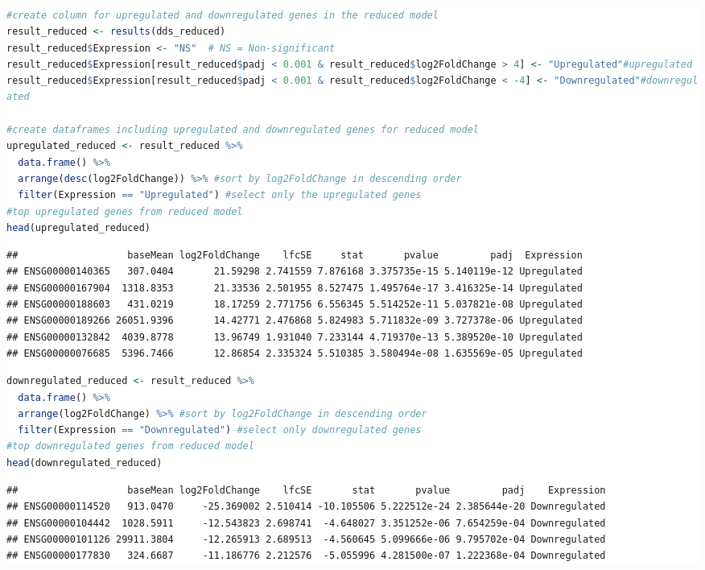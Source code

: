 ``` r
#create column for upregulated and downregulated genes in the reduced model
result_reduced <- results(dds_reduced)
result_reduced$Expression <- "NS"  # NS = Non-significant
result_reduced$Expression[result_reduced$padj < 0.001 & result_reduced$log2FoldChange > 4] <- "Upregulated"#upregulated
result_reduced$Expression[result_reduced$padj < 0.001 & result_reduced$log2FoldChange < -4] <- "Downregulated"#downregulated

#create dataframes including upregulated and downregulated genes for reduced model
upregulated_reduced <- result_reduced %>%
  data.frame() %>%
  arrange(desc(log2FoldChange)) %>% #sort by log2FoldChange in descending order
  filter(Expression == "Upregulated") #select only the upregulated genes 
#top upregulated genes from reduced model
head(upregulated_reduced)
```

    ##                   baseMean log2FoldChange    lfcSE     stat       pvalue         padj  Expression
    ## ENSG00000140365   307.0404       21.59298 2.741559 7.876168 3.375735e-15 5.140119e-12 Upregulated
    ## ENSG00000167904  1318.8353       21.33536 2.501955 8.527475 1.495764e-17 3.416325e-14 Upregulated
    ## ENSG00000188603   431.0219       18.17259 2.771756 6.556345 5.514252e-11 5.037821e-08 Upregulated
    ## ENSG00000189266 26051.9396       14.42771 2.476868 5.824983 5.711832e-09 3.727378e-06 Upregulated
    ## ENSG00000132842  4039.8778       13.96749 1.931040 7.233144 4.719370e-13 5.389520e-10 Upregulated
    ## ENSG00000076685  5396.7466       12.86854 2.335324 5.510385 3.580494e-08 1.635569e-05 Upregulated

``` r
downregulated_reduced <- result_reduced %>%
  data.frame() %>%
  arrange(log2FoldChange) %>% #sort by log2FoldChange in descending order
  filter(Expression == "Downregulated") #select only downregulated genes
#top downregulated genes from reduced model
head(downregulated_reduced)
```

    ##                   baseMean log2FoldChange    lfcSE       stat       pvalue         padj    Expression
    ## ENSG00000114520   913.0470     -25.369002 2.510414 -10.105506 5.222512e-24 2.385644e-20 Downregulated
    ## ENSG00000104442  1028.5911     -12.543823 2.698741  -4.648027 3.351252e-06 7.654259e-04 Downregulated
    ## ENSG00000101126 29911.3804     -12.265913 2.689513  -4.560645 5.099666e-06 9.795702e-04 Downregulated
    ## ENSG00000177830   324.6687     -11.186776 2.212576  -5.055996 4.281500e-07 1.222368e-04 Downregulated